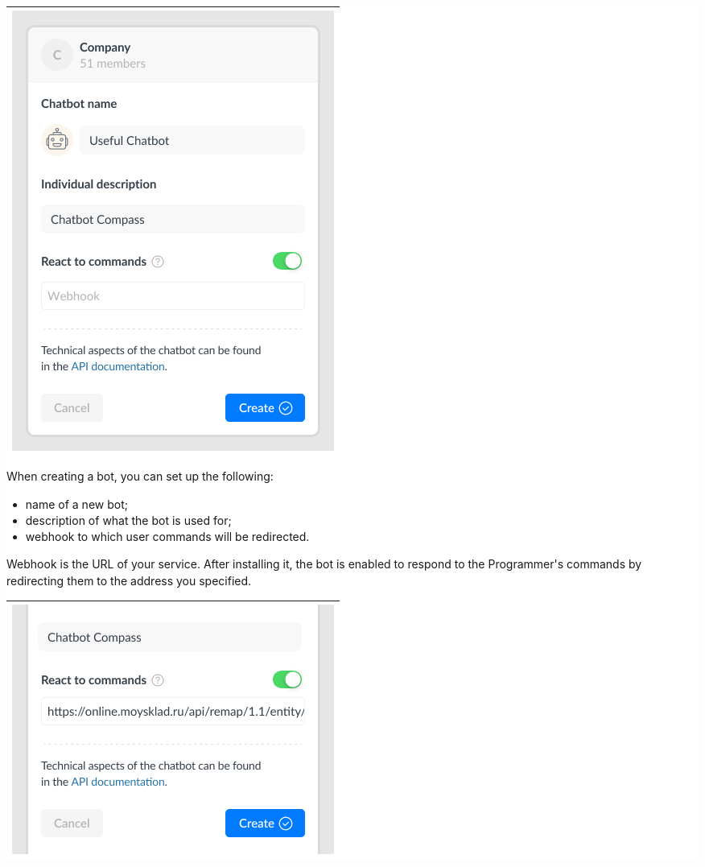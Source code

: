 
| ![](screenshots/en/i52yotwf05cy03wrq.png) |
|------------------------------------------|

When creating a bot, you can set up the following:

- name of a new bot;
- description of what the bot is used for;
- webhook to which user commands will be redirected.<br>

Webhook is the URL of your service. After installing it, the bot is enabled to respond to the Programmer's commands by redirecting them to the address you specified.

| ![](screenshots/en/st0i28z6us011ag6g.png) |
|-------------------------------------------|
